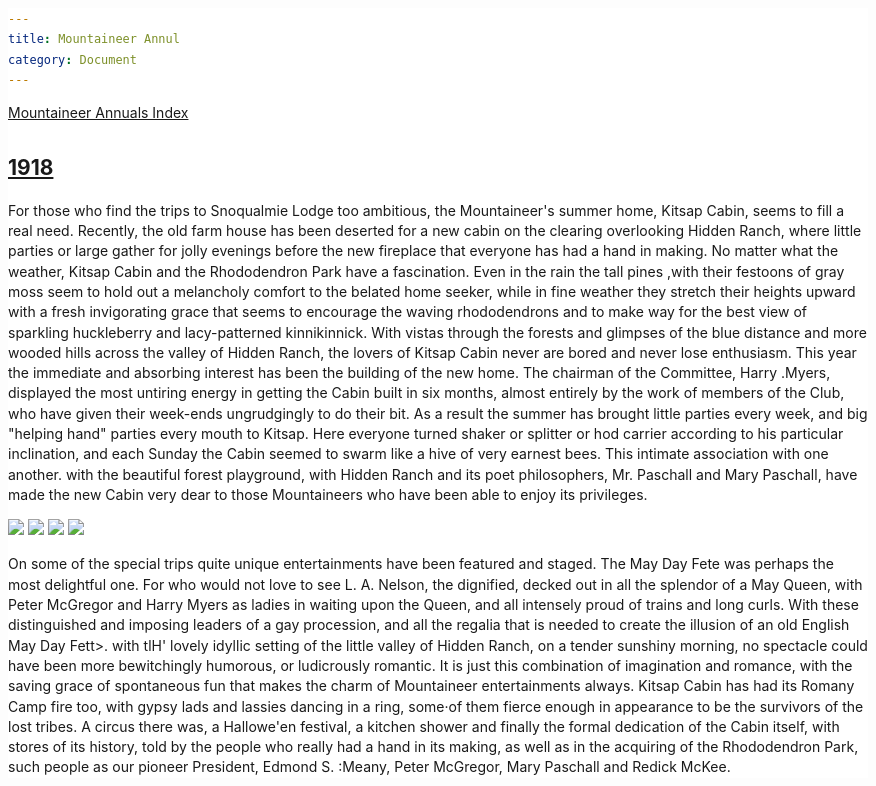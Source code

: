 ```yaml
---
title: Mountaineer Annul
category: Document
---
```

[Mountaineer Annuals Index](https://www.mountaineers.org/about/history/the-mountaineer-annuals)


## [1918](https://www.mountaineers.org/about/history/the-mountaineer-annuals/indexes-annuals-maps/the-mountaineer-1918)

For those who find the trips to Snoqualmie Lodge too ambitious, the Mountaineer's summer home, Kitsap Cabin, seems to fill a real need. Recently, the old farm house has been deserted for a new cabin on the clearing overlooking Hidden Ranch, where little parties or large gather for jolly evenings before the new fireplace that everyone has had a hand in making. No matter what the weather, Kitsap Cabin and the Rhododendron Park have a fascination. Even in the rain the tall pines ,with their festoons of gray moss seem to hold out a melancholy comfort to the belated home seeker, while in fine weather they stretch their heights upward with a fresh invigorating grace that seems to encourage the waving rhododendrons and to make way for the best view of sparkling huckleberry and lacy-patterned kinnikinnick. With vistas through the forests and glimpses of the blue distance and more wooded hills across the valley of Hidden Ranch, the lovers of Kitsap Cabin never are bored and never lose enthusiasm. This year the immediate and absorbing interest has been the building of the new home. The chairman of the Committee, Harry .Myers, displayed the most untiring energy in getting the Cabin built in six months, almost entirely by the work of members of the Club, who have given their week-ends ungrudgingly to do their bit. As a result the summer has brought little parties every week, and big "helping hand" parties every mouth to Kitsap. Here everyone turned shaker or splitter or hod carrier according to his particular inclination, and each Sunday the Cabin seemed to swarm like a hive of very earnest bees. This intimate association with one another. with the beautiful forest playground, with Hidden Ranch and its poet philosophers, Mr. Paschall and Mary Paschall, have made the new Cabin very dear to those Mountaineers who have been able to enjoy its privileges.

<img src="/Kitsap-Forest-Theater/img/1918-kitsap-cabin.png">

<img src="/Kitsap-Forest-Theater/img/1918-kitsap-cabin-back.png">

<img src="/Kitsap-Forest-Theater/img/1918-kitsap-cabin-fireplace.png">

<img src="/Kitsap-Forest-Theater/img/1918-kitsap-cabin-kitchen-corner.png">


On some of the special trips quite unique entertainments have been featured and staged. The May Day Fete was perhaps the most delightful one. For who would not love to see L. A. Nelson, the dignified, decked out in all the splendor of a May Queen, with Peter McGregor and Harry Myers as ladies in waiting upon the Queen, and all intensely proud of trains and long curls. With these distinguished and imposing leaders of a gay procession, and all the regalia that is needed to create the illusion of an old English May Day Fett>. with tlH' lovely idyllic setting of the little valley of Hidden Ranch, on a tender sunshiny morning, no spectacle could have been more bewitchingly humorous, or ludicrously romantic. It is just this combination of imagination and romance, with the saving grace of spontaneous fun that makes the charm of Mountaineer entertainments always. Kitsap Cabin has had its Romany Camp fire too, with gypsy lads and lassies dancing in a ring, some·of them fierce enough in appearance to be the survivors of the lost tribes. A circus there was, a Hallowe'en festival, a kitchen shower and finally the formal dedication of the Cabin itself, with stores of its history, told by the people who really had a hand in its making, as well as in the acquiring of the Rhododendron Park, such people as our pioneer President, Edmond S. :Meany, Peter McGregor, Mary Paschall and Redick McKee.
